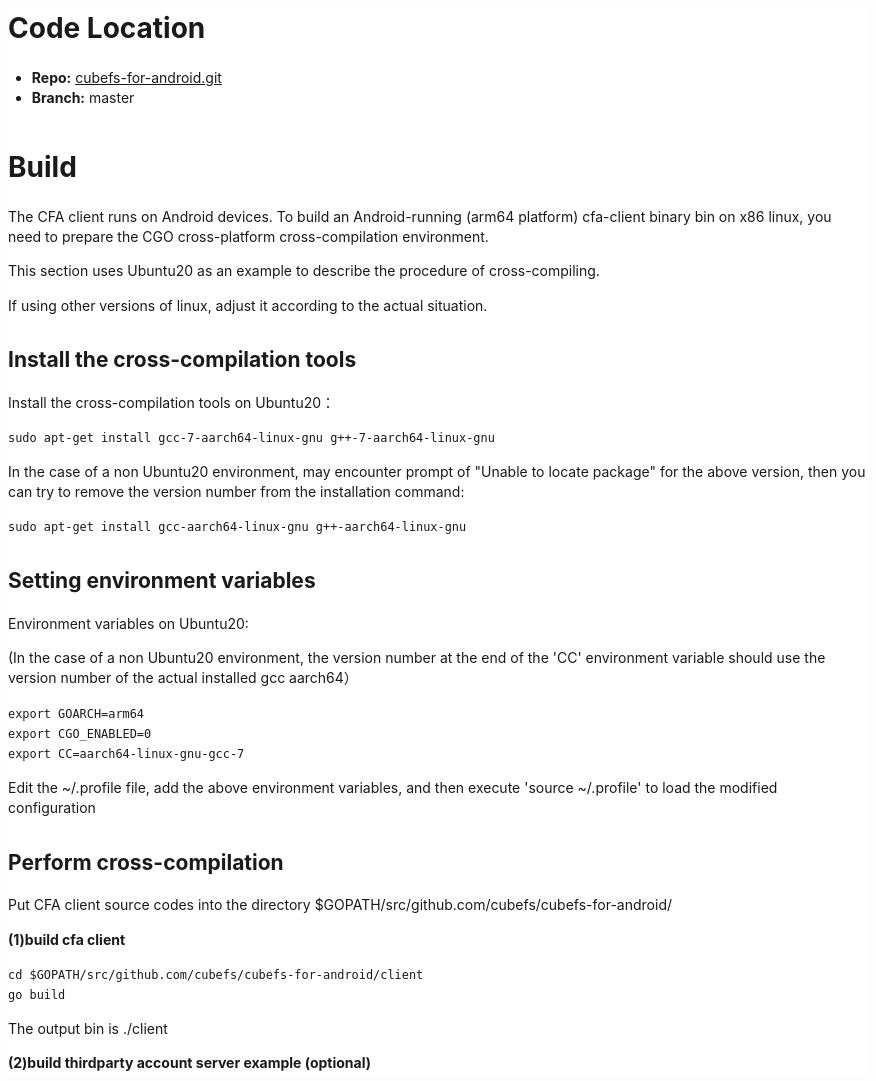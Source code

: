 # Code Location

* **Repo:** [cubefs-for-android.git](https://github.com/cubefs/cubefs-for-android.git)
* **Branch:** master
# Build

The CFA client runs on Android devices. To build an Android-running (arm64 platform) cfa-client binary bin on x86 linux, you need to prepare the CGO cross-platform cross-compilation environment.

This section uses Ubuntu20 as an example to describe the procedure of cross-compiling.

If using other versions of linux, adjust it according to the actual situation.

## Install the cross-compilation tools

Install the cross-compilation tools on Ubuntu20：

```plain
sudo apt-get install gcc-7-aarch64-linux-gnu g++-7-aarch64-linux-gnu
```
In the case of a non Ubuntu20 environment, may encounter prompt of "Unable to locate package" for the above version, then you can try to remove the version number from the installation command:
```plain
sudo apt-get install gcc-aarch64-linux-gnu g++-aarch64-linux-gnu
```
## Setting environment variables

Environment variables on Ubuntu20:

(In the case of a non Ubuntu20 environment, the version number at the end of the 'CC' environment variable should use the version number of the actual installed gcc aarch64）

```plain
export GOARCH=arm64
export CGO_ENABLED=0
export CC=aarch64-linux-gnu-gcc-7
```
Edit the ~/.profile file, add the above environment variables, and then execute 'source ~/.profile' to load the modified configuration

## Perform cross-compilation

Put CFA client source codes into the directory $GOPATH/src/github.com/cubefs/cubefs-for-android/

**(1)build cfa client**

```plain
cd $GOPATH/src/github.com/cubefs/cubefs-for-android/client
go build
```
The output bin is ./client

**(2)build thirdparty account server example (optional)**
